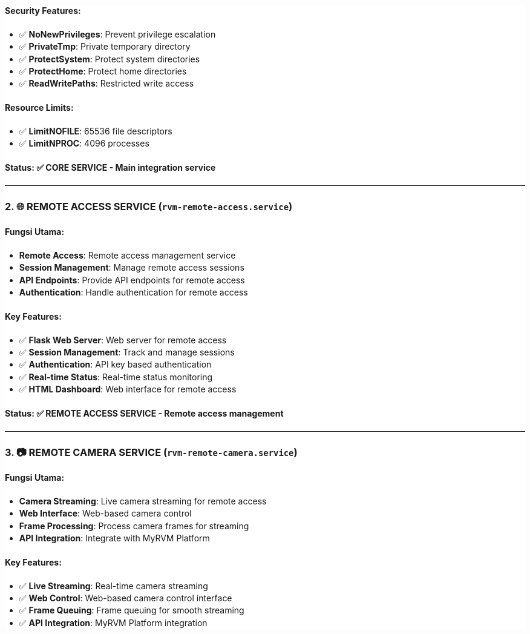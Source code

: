 #### **Security Features:**
- ✅ **NoNewPrivileges**: Prevent privilege escalation
- ✅ **PrivateTmp**: Private temporary directory
- ✅ **ProtectSystem**: Protect system directories
- ✅ **ProtectHome**: Protect home directories
- ✅ **ReadWritePaths**: Restricted write access

#### **Resource Limits:**
- ✅ **LimitNOFILE**: 65536 file descriptors
- ✅ **LimitNPROC**: 4096 processes

#### **Status**: ✅ **CORE SERVICE** - Main integration service

---

### **2. 🌐 REMOTE ACCESS SERVICE (`rvm-remote-access.service`)**

#### **Fungsi Utama:**
- **Remote Access**: Remote access management service
- **Session Management**: Manage remote access sessions
- **API Endpoints**: Provide API endpoints for remote access
- **Authentication**: Handle authentication for remote access

#### **Key Features:**
- ✅ **Flask Web Server**: Web server for remote access
- ✅ **Session Management**: Track and manage sessions
- ✅ **Authentication**: API key based authentication
- ✅ **Real-time Status**: Real-time status monitoring
- ✅ **HTML Dashboard**: Web interface for remote access

#### **Status**: ✅ **REMOTE ACCESS SERVICE** - Remote access management

---

### **3. 📷 REMOTE CAMERA SERVICE (`rvm-remote-camera.service`)**

#### **Fungsi Utama:**
- **Camera Streaming**: Live camera streaming for remote access
- **Web Interface**: Web-based camera control
- **Frame Processing**: Process camera frames for streaming
- **API Integration**: Integrate with MyRVM Platform

#### **Key Features:**
- ✅ **Live Streaming**: Real-time camera streaming
- ✅ **Web Control**: Web-based camera control interface
- ✅ **Frame Queuing**: Frame queuing for smooth streaming
- ✅ **API Integration**: MyRVM Platform integration

